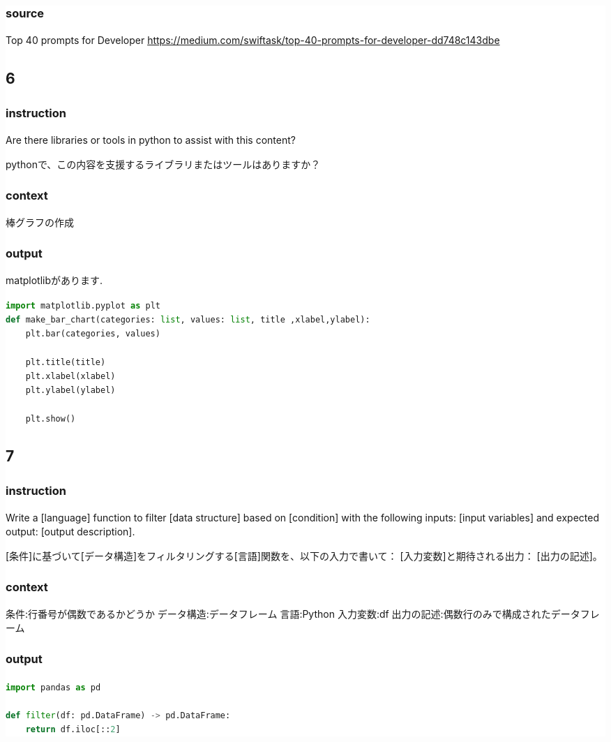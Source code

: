### source
Top 40 prompts for Developer
https://medium.com/swiftask/top-40-prompts-for-developer-dd748c143dbe

## 6

### instruction
Are there libraries or tools in python to assist with this content?

pythonで、この内容を支援するライブラリまたはツールはありますか？
### context
棒グラフの作成

### output
matplotlibがあります.

```python
import matplotlib.pyplot as plt
def make_bar_chart(categories: list, values: list, title ,xlabel,ylabel):
    plt.bar(categories, values)

    plt.title(title)
    plt.xlabel(xlabel)
    plt.ylabel(ylabel)

    plt.show()
```

## 7

### instruction
Write a [language] function to filter [data structure] based on [condition] with the following inputs: [input variables] and expected output: [output description].

[条件]に基づいて[データ構造]をフィルタリングする[言語]関数を、以下の入力で書いて： [入力変数]と期待される出力： [出力の記述]。
### context
条件:行番号が偶数であるかどうか
データ構造:データフレーム
言語:Python
入力変数:df
出力の記述:偶数行のみで構成されたデータフレーム

### output
```python
import pandas as pd

def filter(df: pd.DataFrame) -> pd.DataFrame:
    return df.iloc[::2]
```
